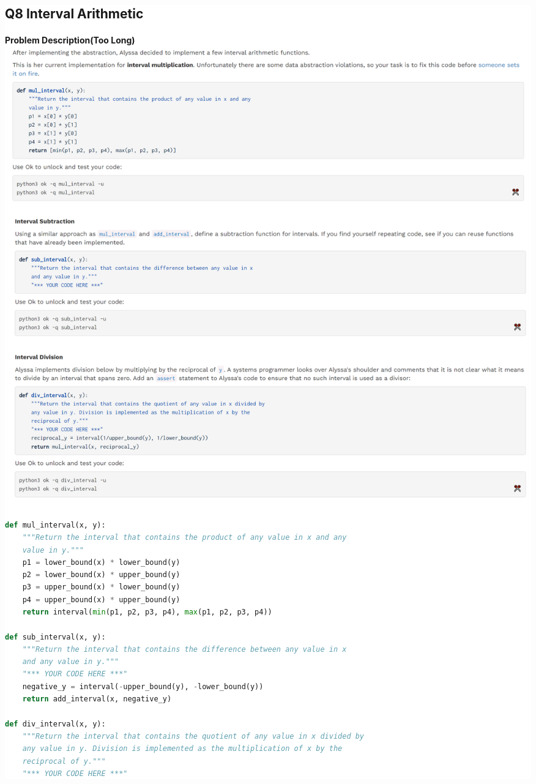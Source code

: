 ## Q8 Interval Arithmetic
**Problem Description(Too Long)**![image.png](Homework_4__Sequences__Trees.assets/20230302_1014144869.png)![image.png](Homework_4__Sequences__Trees.assets/20230302_1014149580.png)
```python
def mul_interval(x, y):
    """Return the interval that contains the product of any value in x and any
    value in y."""
    p1 = lower_bound(x) * lower_bound(y)
    p2 = lower_bound(x) * upper_bound(y)
    p3 = upper_bound(x) * lower_bound(y)
    p4 = upper_bound(x) * upper_bound(y)
    return interval(min(p1, p2, p3, p4), max(p1, p2, p3, p4))

def sub_interval(x, y):
    """Return the interval that contains the difference between any value in x
    and any value in y."""
    "*** YOUR CODE HERE ***"
    negative_y = interval(-upper_bound(y), -lower_bound(y))
    return add_interval(x, negative_y)

def div_interval(x, y):
    """Return the interval that contains the quotient of any value in x divided by
    any value in y. Division is implemented as the multiplication of x by the
    reciprocal of y."""
    "*** YOUR CODE HERE ***"
```